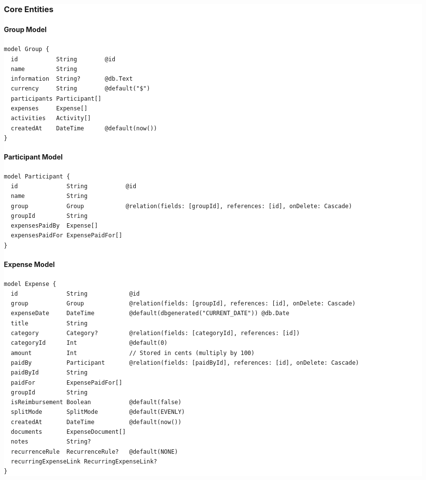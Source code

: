 ### Core Entities

#### Group Model
```prisma
model Group {
  id           String        @id
  name         String
  information  String?       @db.Text
  currency     String        @default("$")
  participants Participant[]
  expenses     Expense[]
  activities   Activity[]
  createdAt    DateTime      @default(now())
}
```

#### Participant Model
```prisma
model Participant {
  id              String           @id
  name            String
  group           Group            @relation(fields: [groupId], references: [id], onDelete: Cascade)
  groupId         String
  expensesPaidBy  Expense[]
  expensesPaidFor ExpensePaidFor[]
}
```

#### Expense Model
```prisma
model Expense {
  id              String            @id
  group           Group             @relation(fields: [groupId], references: [id], onDelete: Cascade)
  expenseDate     DateTime          @default(dbgenerated("CURRENT_DATE")) @db.Date
  title           String
  category        Category?         @relation(fields: [categoryId], references: [id])
  categoryId      Int               @default(0)
  amount          Int               // Stored in cents (multiply by 100)
  paidBy          Participant       @relation(fields: [paidById], references: [id], onDelete: Cascade)
  paidById        String
  paidFor         ExpensePaidFor[]
  groupId         String
  isReimbursement Boolean           @default(false)
  splitMode       SplitMode         @default(EVENLY)
  createdAt       DateTime          @default(now())
  documents       ExpenseDocument[]
  notes           String?
  recurrenceRule  RecurrenceRule?   @default(NONE)
  recurringExpenseLink RecurringExpenseLink?
}
```
